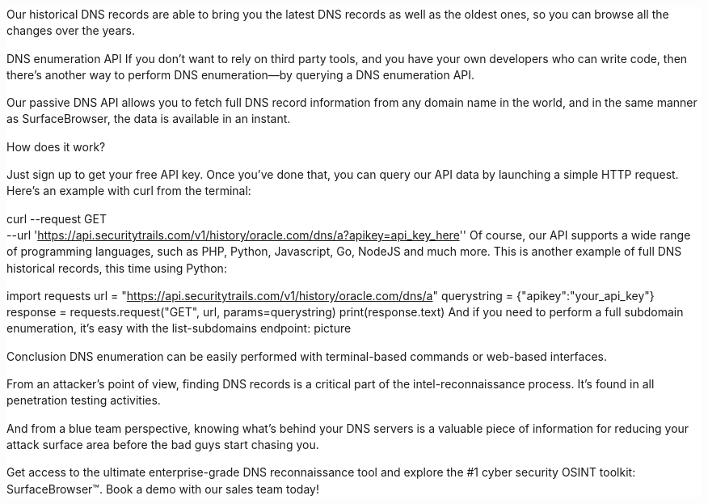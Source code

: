 Our historical DNS records are able to bring you the latest DNS records as well as the oldest ones, so you can browse all the changes over the years.

DNS enumeration API
If you don’t want to rely on third party tools, and you have your own developers who can write code, then there’s another way to perform DNS enumeration—by querying a DNS enumeration API.

Our passive DNS API allows you to fetch full DNS record information from any domain name in the world, and in the same manner as SurfaceBrowser, the data is available in an instant.

How does it work?

Just sign up to get your free API key. Once you’ve done that, you can query our API data by launching a simple HTTP request. Here’s an example with curl from the terminal:

curl --request GET \
--url 'https://api.securitytrails.com/v1/history/oracle.com/dns/a?apikey=api_key_here''
Of course, our API supports a wide range of programming languages, such as PHP, Python, Javascript, Go, NodeJS and much more. This is another example of full DNS historical records, this time using Python:

import requests
url = "https://api.securitytrails.com/v1/history/oracle.com/dns/a"
querystring = {"apikey":"your_api_key"}
response = requests.request("GET", url, params=querystring)
print(response.text)
And if you need to perform a full subdomain enumeration, it’s easy with the list-subdomains endpoint:
picture

Conclusion
DNS enumeration can be easily performed with terminal-based commands or web-based interfaces.

From an attacker’s point of view, finding DNS records is a critical part of the intel-reconnaissance process. It’s found in all penetration testing activities.

And from a blue team perspective, knowing what’s behind your DNS servers is a valuable piece of information for reducing your attack surface area before the bad guys start chasing you.

Get access to the ultimate enterprise-grade DNS reconnaissance tool and explore the #1 cyber security OSINT toolkit: SurfaceBrowser™. Book a demo with our sales team today!
